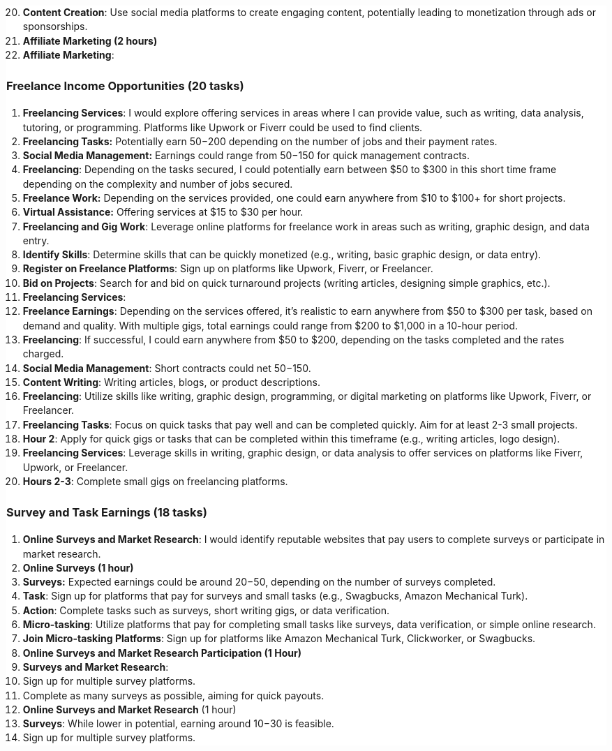 20. **Content Creation**: Use social media platforms to create engaging content, potentially leading to monetization through ads or sponsorships.
21. **Affiliate Marketing (2 hours)**
22. **Affiliate Marketing**:

### Freelance Income Opportunities (20 tasks)

1. **Freelancing Services**: I would explore offering services in areas where I can provide value, such as writing, data analysis, tutoring, or programming. Platforms like Upwork or Fiverr could be used to find clients.
2. **Freelancing Tasks:** Potentially earn $50-$200 depending on the number of jobs and their payment rates.
3. **Social Media Management:** Earnings could range from $50-$150 for quick management contracts.
4. **Freelancing**: Depending on the tasks secured, I could potentially earn between $50 to $300 in this short time frame depending on the complexity and number of jobs secured.
5. **Freelance Work:** Depending on the services provided, one could earn anywhere from $10 to $100+ for short projects.
6. **Virtual Assistance:** Offering services at $15 to $30 per hour.
7. **Freelancing and Gig Work**: Leverage online platforms for freelance work in areas such as writing, graphic design, and data entry.
8. **Identify Skills**: Determine skills that can be quickly monetized (e.g., writing, basic graphic design, or data entry).
9. **Register on Freelance Platforms**: Sign up on platforms like Upwork, Fiverr, or Freelancer.
10. **Bid on Projects**: Search for and bid on quick turnaround projects (writing articles, designing simple graphics, etc.).
11. **Freelancing Services**:
12. **Freelance Earnings**: Depending on the services offered, it’s realistic to earn anywhere from $50 to $300 per task, based on demand and quality. With multiple gigs, total earnings could range from $200 to $1,000 in a 10-hour period.
13. **Freelancing**: If successful, I could earn anywhere from $50 to $200, depending on the tasks completed and the rates charged.
14. **Social Media Management**: Short contracts could net $50-$150.
15. **Content Writing**: Writing articles, blogs, or product descriptions.
16. **Freelancing**: Utilize skills like writing, graphic design, programming, or digital marketing on platforms like Upwork, Fiverr, or Freelancer.
17. **Freelancing Tasks**: Focus on quick tasks that pay well and can be completed quickly. Aim for at least 2-3 small projects.
18. **Hour 2**: Apply for quick gigs or tasks that can be completed within this timeframe (e.g., writing articles, logo design).
19. **Freelancing Services**: Leverage skills in writing, graphic design, or data analysis to offer services on platforms like Fiverr, Upwork, or Freelancer.
20. **Hours 2-3**: Complete small gigs on freelancing platforms.

### Survey and Task Earnings (18 tasks)

1. **Online Surveys and Market Research**: I would identify reputable websites that pay users to complete surveys or participate in market research.
2. **Online Surveys (1 hour)**
3. **Surveys:** Expected earnings could be around $20-$50, depending on the number of surveys completed.
4. **Task**: Sign up for platforms that pay for surveys and small tasks (e.g., Swagbucks, Amazon Mechanical Turk).
5. **Action**: Complete tasks such as surveys, short writing gigs, or data verification.
6. **Micro-tasking**: Utilize platforms that pay for completing small tasks like surveys, data verification, or simple online research.
7. **Join Micro-tasking Platforms**: Sign up for platforms like Amazon Mechanical Turk, Clickworker, or Swagbucks.
8. **Online Surveys and Market Research Participation (1 Hour)**
9. **Surveys and Market Research**:
10. Sign up for multiple survey platforms.
11. Complete as many surveys as possible, aiming for quick payouts.
12. **Online Surveys and Market Research** (1 hour)
13. **Surveys**: While lower in potential, earning around $10-$30 is feasible.
14. Sign up for multiple survey platforms.